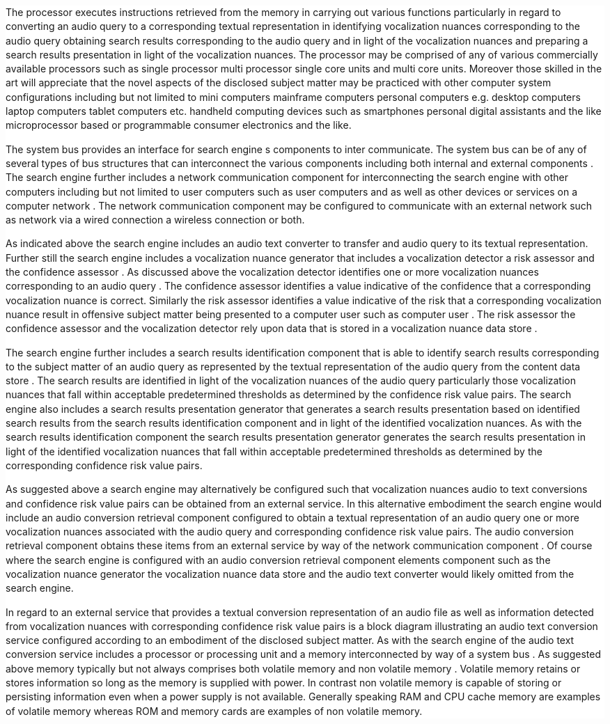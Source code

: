 The processor executes instructions retrieved from the memory in carrying out various functions particularly in regard to converting an audio query to a corresponding textual representation in identifying vocalization nuances corresponding to the audio query obtaining search results corresponding to the audio query and in light of the vocalization nuances and preparing a search results presentation in light of the vocalization nuances. The processor may be comprised of any of various commercially available processors such as single processor multi processor single core units and multi core units. Moreover those skilled in the art will appreciate that the novel aspects of the disclosed subject matter may be practiced with other computer system configurations including but not limited to mini computers mainframe computers personal computers e.g. desktop computers laptop computers tablet computers etc. handheld computing devices such as smartphones personal digital assistants and the like microprocessor based or programmable consumer electronics and the like.

The system bus provides an interface for search engine s components to inter communicate. The system bus can be of any of several types of bus structures that can interconnect the various components including both internal and external components . The search engine further includes a network communication component for interconnecting the search engine with other computers including but not limited to user computers such as user computers and as well as other devices or services on a computer network . The network communication component may be configured to communicate with an external network such as network via a wired connection a wireless connection or both.

As indicated above the search engine includes an audio text converter to transfer and audio query to its textual representation. Further still the search engine includes a vocalization nuance generator that includes a vocalization detector a risk assessor and the confidence assessor . As discussed above the vocalization detector identifies one or more vocalization nuances corresponding to an audio query . The confidence assessor identifies a value indicative of the confidence that a corresponding vocalization nuance is correct. Similarly the risk assessor identifies a value indicative of the risk that a corresponding vocalization nuance result in offensive subject matter being presented to a computer user such as computer user . The risk assessor the confidence assessor and the vocalization detector rely upon data that is stored in a vocalization nuance data store .

The search engine further includes a search results identification component that is able to identify search results corresponding to the subject matter of an audio query as represented by the textual representation of the audio query from the content data store . The search results are identified in light of the vocalization nuances of the audio query particularly those vocalization nuances that fall within acceptable predetermined thresholds as determined by the confidence risk value pairs. The search engine also includes a search results presentation generator that generates a search results presentation based on identified search results from the search results identification component and in light of the identified vocalization nuances. As with the search results identification component the search results presentation generator generates the search results presentation in light of the identified vocalization nuances that fall within acceptable predetermined thresholds as determined by the corresponding confidence risk value pairs.

As suggested above a search engine may alternatively be configured such that vocalization nuances audio to text conversions and confidence risk value pairs can be obtained from an external service. In this alternative embodiment the search engine would include an audio conversion retrieval component configured to obtain a textual representation of an audio query one or more vocalization nuances associated with the audio query and corresponding confidence risk value pairs. The audio conversion retrieval component obtains these items from an external service by way of the network communication component . Of course where the search engine is configured with an audio conversion retrieval component elements component such as the vocalization nuance generator the vocalization nuance data store and the audio text converter would likely omitted from the search engine.

In regard to an external service that provides a textual conversion representation of an audio file as well as information detected from vocalization nuances with corresponding confidence risk value pairs is a block diagram illustrating an audio text conversion service configured according to an embodiment of the disclosed subject matter. As with the search engine of the audio text conversion service includes a processor or processing unit and a memory interconnected by way of a system bus . As suggested above memory typically but not always comprises both volatile memory and non volatile memory . Volatile memory retains or stores information so long as the memory is supplied with power. In contrast non volatile memory is capable of storing or persisting information even when a power supply is not available. Generally speaking RAM and CPU cache memory are examples of volatile memory whereas ROM and memory cards are examples of non volatile memory.
